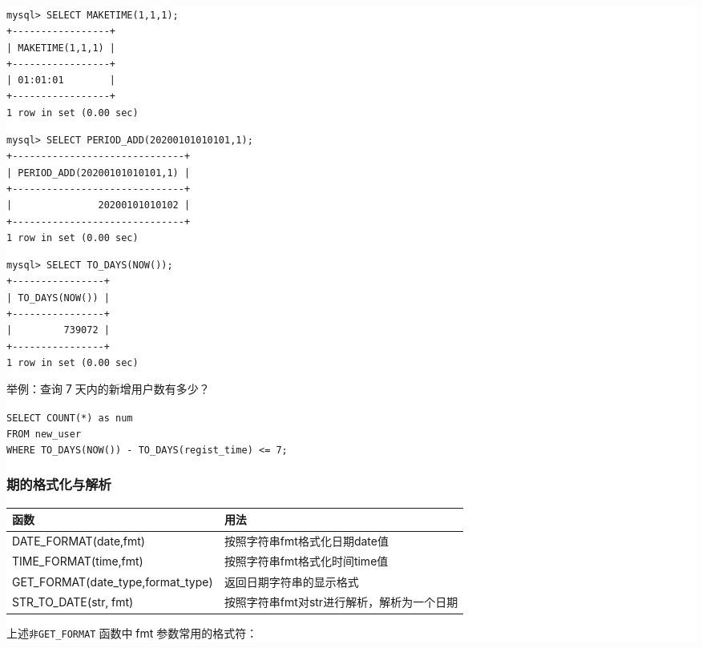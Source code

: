```
mysql> SELECT MAKETIME(1,1,1);
+-----------------+
| MAKETIME(1,1,1) |
+-----------------+
| 01:01:01        |
+-----------------+
1 row in set (0.00 sec)
```



```
mysql> SELECT PERIOD_ADD(20200101010101,1);
+------------------------------+
| PERIOD_ADD(20200101010101,1) |
+------------------------------+
|               20200101010102 |
+------------------------------+
1 row in set (0.00 sec)
```



```
mysql> SELECT TO_DAYS(NOW());
+----------------+
| TO_DAYS(NOW()) |
+----------------+
|         739072 |
+----------------+
1 row in set (0.00 sec)
```



举例：查询 7 天内的新增用户数有多少？



```
SELECT COUNT(*) as num
FROM new_user
WHERE TO_DAYS(NOW()) - TO_DAYS(regist_time) <= 7;
```

### 期的格式化与解析

| 函数                              | 用法                                       |
| :-------------------------------- | :----------------------------------------- |
| DATE_FORMAT(date,fmt)             | 按照字符串fmt格式化日期date值              |
| TIME_FORMAT(time,fmt)             | 按照字符串fmt格式化时间time值              |
| GET_FORMAT(date_type,format_type) | 返回日期字符串的显示格式                   |
| STR_TO_DATE(str, fmt)             | 按照字符串fmt对str进行解析，解析为一个日期 |

上述`非GET_FORMAT` 函数中 fmt 参数常用的格式符：

